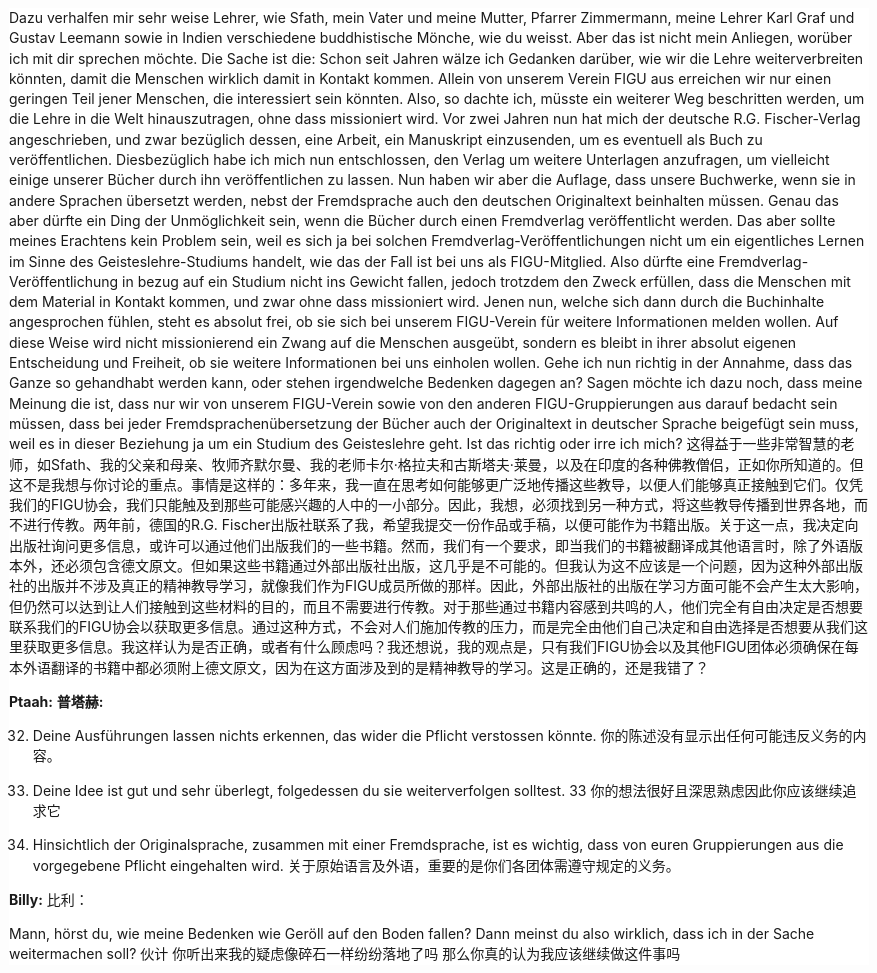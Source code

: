 Dazu verhalfen mir sehr weise Lehrer, wie Sfath, mein Vater und meine Mutter, Pfarrer Zimmermann, meine Lehrer Karl Graf und Gustav Leemann sowie in Indien verschiedene buddhistische Mönche, wie du weisst. Aber das ist nicht mein Anliegen, worüber ich mit dir sprechen möchte. Die Sache ist die: Schon seit Jahren wälze ich Gedanken darüber, wie wir die Lehre weiterverbreiten könnten, damit die Menschen wirklich damit in Kontakt kommen. Allein von unserem Verein FIGU aus erreichen wir nur einen geringen Teil jener Menschen, die interessiert sein könnten. Also, so dachte ich, müsste ein weiterer Weg beschritten werden, um die Lehre in die Welt hinauszutragen, ohne dass missioniert wird. Vor zwei Jahren nun hat mich der deutsche R.G. Fischer-Verlag angeschrieben, und zwar bezüglich dessen, eine Arbeit, ein Manuskript einzusenden, um es eventuell als Buch zu veröffentlichen. Diesbezüglich habe ich mich nun entschlossen, den Verlag um weitere Unterlagen anzufragen, um vielleicht einige unserer Bücher durch ihn veröffentlichen zu lassen. Nun haben wir aber die Auflage, dass unsere Buchwerke, wenn sie in andere Sprachen übersetzt werden, nebst der Fremdsprache auch den deutschen Originaltext beinhalten müssen. Genau das aber dürfte ein Ding der Unmöglichkeit sein, wenn die Bücher durch einen Fremdverlag veröffentlicht werden. Das aber sollte meines Erachtens kein Problem sein, weil es sich ja bei solchen Fremdverlag-Veröffentlichungen nicht um ein eigentliches Lernen im Sinne des Geisteslehre-Studiums handelt, wie das der Fall ist bei uns als FIGU-Mitglied. Also dürfte eine Fremdverlag-Veröffentlichung in bezug auf ein Studium nicht ins Gewicht fallen, jedoch trotzdem den Zweck erfüllen, dass die Menschen mit dem Material in Kontakt kommen, und zwar ohne dass missioniert wird. Jenen nun, welche sich dann durch die Buchinhalte angesprochen fühlen, steht es absolut frei, ob sie sich bei unserem FIGU-Verein für weitere Informationen melden wollen. Auf diese Weise wird nicht missionierend ein Zwang auf die Menschen ausgeübt, sondern es bleibt in ihrer absolut eigenen Entscheidung und Freiheit, ob sie weitere Informationen bei uns einholen wollen. Gehe ich nun richtig in der Annahme, dass das Ganze so gehandhabt werden kann, oder stehen irgendwelche Bedenken dagegen an? Sagen möchte ich dazu noch, dass meine Meinung die ist, dass nur wir von unserem FIGU-Verein sowie von den anderen FIGU-Gruppierungen aus darauf bedacht sein müssen, dass bei jeder Fremdsprachenübersetzung der Bücher auch der Originaltext in deutscher Sprache beigefügt sein muss, weil es in dieser Beziehung ja um ein Studium des Geisteslehre geht. Ist das richtig oder irre ich mich?
这得益于一些非常智慧的老师，如Sfath、我的父亲和母亲、牧师齐默尔曼、我的老师卡尔·格拉夫和古斯塔夫·莱曼，以及在印度的各种佛教僧侣，正如你所知道的。但这不是我想与你讨论的重点。事情是这样的：多年来，我一直在思考如何能够更广泛地传播这些教导，以便人们能够真正接触到它们。仅凭我们的FIGU协会，我们只能触及到那些可能感兴趣的人中的一小部分。因此，我想，必须找到另一种方式，将这些教导传播到世界各地，而不进行传教。两年前，德国的R.G. Fischer出版社联系了我，希望我提交一份作品或手稿，以便可能作为书籍出版。关于这一点，我决定向出版社询问更多信息，或许可以通过他们出版我们的一些书籍。然而，我们有一个要求，即当我们的书籍被翻译成其他语言时，除了外语版本外，还必须包含德文原文。但如果这些书籍通过外部出版社出版，这几乎是不可能的。但我认为这不应该是一个问题，因为这种外部出版社的出版并不涉及真正的精神教导学习，就像我们作为FIGU成员所做的那样。因此，外部出版社的出版在学习方面可能不会产生太大影响，但仍然可以达到让人们接触到这些材料的目的，而且不需要进行传教。对于那些通过书籍内容感到共鸣的人，他们完全有自由决定是否想要联系我们的FIGU协会以获取更多信息。通过这种方式，不会对人们施加传教的压力，而是完全由他们自己决定和自由选择是否想要从我们这里获取更多信息。我这样认为是否正确，或者有什么顾虑吗？我还想说，我的观点是，只有我们FIGU协会以及其他FIGU团体必须确保在每本外语翻译的书籍中都必须附上德文原文，因为在这方面涉及到的是精神教导的学习。这是正确的，还是我错了？

**Ptaah:**
**普塔赫:**

32. Deine Ausführungen lassen nichts erkennen, das wider die Pflicht verstossen könnte.
你的陈述没有显示出任何可能违反义务的内容。

33. Deine Idee ist gut und sehr überlegt, folgedessen du sie weiterverfolgen solltest.
33 你的想法很好且深思熟虑因此你应该继续追求它

34. Hinsichtlich der Originalsprache, zusammen mit einer Fremdsprache, ist es wichtig, dass von euren Gruppierungen aus die vorgegebene Pflicht eingehalten wird.
关于原始语言及外语，重要的是你们各团体需遵守规定的义务。

**Billy:**
比利：

Mann, hörst du, wie meine Bedenken wie Geröll auf den Boden fallen? Dann meinst du also wirklich, dass ich in der Sache weitermachen soll?
伙计 你听出来我的疑虑像碎石一样纷纷落地了吗 那么你真的认为我应该继续做这件事吗
